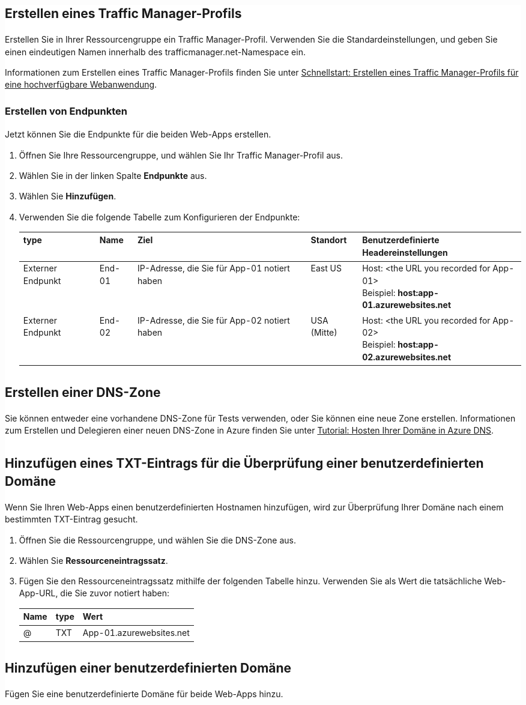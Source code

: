 ## <a name="create-a-traffic-manager-profile"></a>Erstellen eines Traffic Manager-Profils

Erstellen Sie in Ihrer Ressourcengruppe ein Traffic Manager-Profil. Verwenden Sie die Standardeinstellungen, und geben Sie einen eindeutigen Namen innerhalb des trafficmanager.net-Namespace ein.

Informationen zum Erstellen eines Traffic Manager-Profils finden Sie unter [Schnellstart: Erstellen eines Traffic Manager-Profils für eine hochverfügbare Webanwendung](../traffic-manager/quickstart-create-traffic-manager-profile.md).

### <a name="create-endpoints"></a>Erstellen von Endpunkten

Jetzt können Sie die Endpunkte für die beiden Web-Apps erstellen.

1. Öffnen Sie Ihre Ressourcengruppe, und wählen Sie Ihr Traffic Manager-Profil aus.
2. Wählen Sie in der linken Spalte **Endpunkte** aus.
3. Wählen Sie **Hinzufügen**.
4. Verwenden Sie die folgende Tabelle zum Konfigurieren der Endpunkte:

   |type  |Name  |Ziel  |Standort  |Benutzerdefinierte Headereinstellungen|
   |---------|---------|---------|---------|---------|
   |Externer Endpunkt     |End-01|IP-Adresse, die Sie für App-01 notiert haben|East US|Host: \<the URL you recorded for App-01\><br>Beispiel: **host:app-01.azurewebsites.net**|
   |Externer Endpunkt     |End-02|IP-Adresse, die Sie für App-02 notiert haben|USA (Mitte)|Host: \<the URL you recorded for App-02\><br>Beispiel: **host:app-02.azurewebsites.net**

## <a name="create-dns-zone"></a>Erstellen einer DNS-Zone

Sie können entweder eine vorhandene DNS-Zone für Tests verwenden, oder Sie können eine neue Zone erstellen. Informationen zum Erstellen und Delegieren einer neuen DNS-Zone in Azure finden Sie unter [Tutorial: Hosten Ihrer Domäne in Azure DNS](dns-delegate-domain-azure-dns.md).

## <a name="add-a-txt-record-for-custom-domain-validation"></a>Hinzufügen eines TXT-Eintrags für die Überprüfung einer benutzerdefinierten Domäne

Wenn Sie Ihren Web-Apps einen benutzerdefinierten Hostnamen hinzufügen, wird zur Überprüfung Ihrer Domäne nach einem bestimmten TXT-Eintrag gesucht.

1. Öffnen Sie die Ressourcengruppe, und wählen Sie die DNS-Zone aus.
2. Wählen Sie **Ressourceneintragssatz**.
3. Fügen Sie den Ressourceneintragssatz mithilfe der folgenden Tabelle hinzu. Verwenden Sie als Wert die tatsächliche Web-App-URL, die Sie zuvor notiert haben:

   |Name  |type  |Wert|
   |---------|---------|-|
   |@     |TXT|App-01.azurewebsites.net|


## <a name="add-a-custom-domain"></a>Hinzufügen einer benutzerdefinierten Domäne

Fügen Sie eine benutzerdefinierte Domäne für beide Web-Apps hinzu.
